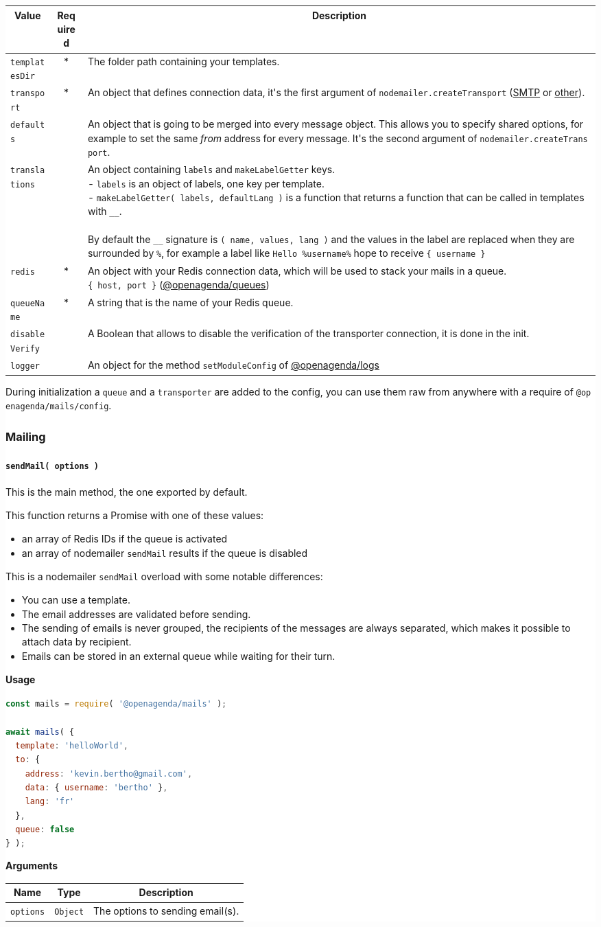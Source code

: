 Value | Required | Description |
|---|:---:|---|
|`templatesDir` | * | The folder path containing your templates.
|`transport` | * | An object that defines connection data, it's the first argument of `nodemailer.createTransport` ([SMTP](https://nodemailer.com/smtp/) or [other](https://nodemailer.com/transports/)).
|`defaults` |  | An object that is going to be merged into every message object. This allows you to specify shared options, for example to set the same _from_ address for every message. It's the second argument of `nodemailer.createTransport`.
|`translations` |  | An object containing `labels` and `makeLabelGetter` keys. <br />- `labels` is an object of labels, one key per template. <br />- `makeLabelGetter( labels, defaultLang )` is a function that returns a function that can be called in templates with `__`. <br /><br />By default the `__` signature is `( name, values, lang )` and the values in the label are replaced when they are surrounded by `%`, for example a label like `Hello %username%` hope to receive `{ username }`
|`redis` | * | An object with your Redis connection data, which will be used to stack your mails in a queue. <br />`{ host, port }` ([@openagenda/queues](https://github.com/Oagenda/queues))
|`queueName` | * | A string that is the name of your Redis queue.
|`disableVerify` |  | A Boolean that allows to disable the verification of the transporter connection, it is done in the init.
|`logger` |  | An object for the method `setModuleConfig` of [@openagenda/logs](https://github.com/Oagenda/logs)

During initialization a `queue` and a `transporter` are added to the config, you can use them raw from anywhere with a require of `@openagenda/mails/config`.

### Mailing

#### `sendMail( options )`

This is the main method, the one exported by default.

This function returns a Promise with one of these values:

- an array of Redis IDs if the queue is activated
- an array of nodemailer `sendMail` results if the queue is disabled

This is a nodemailer `sendMail` overload with some notable differences:

- You can use a template.
- The email addresses are validated before sending.
- The sending of emails is never grouped, the recipients of the messages are always separated, which makes it possible to attach data by recipient.
- Emails can be stored in an external queue while waiting for their turn.

**Usage**
```js
const mails = require( '@openagenda/mails' );

await mails( {
  template: 'helloWorld',
  to: {
    address: 'kevin.bertho@gmail.com',
    data: { username: 'bertho' },
    lang: 'fr'
  },
  queue: false
} );
```

**Arguments**

Name | Type | Description |
|---|:---:|---|
| `options` | `Object` | The options to sending email(s). |
